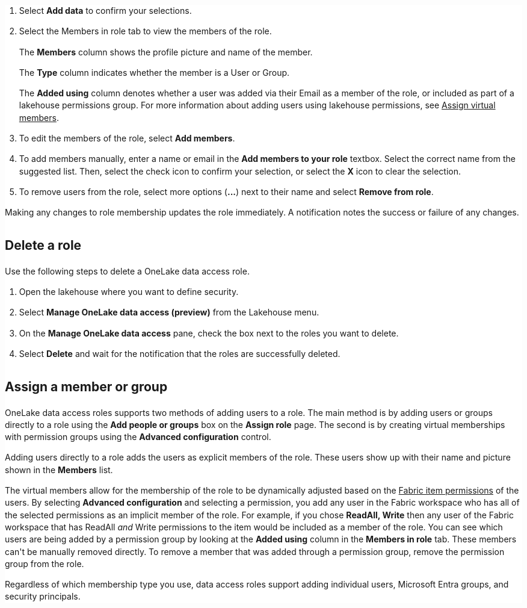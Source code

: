 1. Select **Add data** to confirm your selections. 

1. Select the Members in role tab to view the members of the role.

   The **Members** column shows the profile picture and name of the member. 

   The **Type** column indicates whether the member is a User or Group. 

   The **Added using** column denotes whether a user was added via their Email as a member of the role, or included as part of a lakehouse permissions group. For more information about adding users using lakehouse permissions, see [Assign virtual members](#assign-virtual-members). 

1. To edit the members of the role, select **Add members**.

1. To add members manually, enter a name or email in the **Add members to your role** textbox. Select the correct name from the suggested list. Then, select the check icon to confirm your selection, or select the **X** icon to clear the selection. 

1. To remove users from the role, select more options (**...**) next to their name and select **Remove from role**.

Making any changes to role membership updates the role immediately. A notification notes the success or failure of any changes. 

## Delete a role

Use the following steps to delete a OneLake data access role.

1. Open the lakehouse where you want to define security.

1. Select **Manage OneLake data access (preview)** from the Lakehouse menu.

1. On the **Manage OneLake data access** pane, check the box next to the roles you want to delete.

1. Select **Delete** and wait for the notification that the roles are successfully deleted.

## Assign a member or group

OneLake data access roles supports two methods of adding users to a role. The main method is by adding users or groups directly to a role using the **Add people or groups** box on the **Assign role** page. The second is by creating virtual memberships with permission groups using the **Advanced configuration** control.

Adding users directly to a role adds the users as explicit members of the role. These users show up with their name and picture shown in the **Members** list.  

The virtual members allow for the membership of the role to be dynamically adjusted based on the [Fabric item permissions](../../security/permission-model.md#item-permissions) of the users. By selecting **Advanced configuration** and selecting a permission, you add any user in the Fabric workspace who has all of the selected permissions as an implicit member of the role. For example, if you chose **ReadAll, Write** then any user of the Fabric workspace that has ReadAll *and* Write permissions to the item would be included as a member of the role. You can see which users are being added by a permission group by looking at the **Added using** column in the **Members in role** tab. These members can't be manually removed directly. To remove a member that was added through a permission group, remove the permission group from the role. 

Regardless of which membership type you use, data access roles support adding individual users, Microsoft Entra groups, and security principals.  
